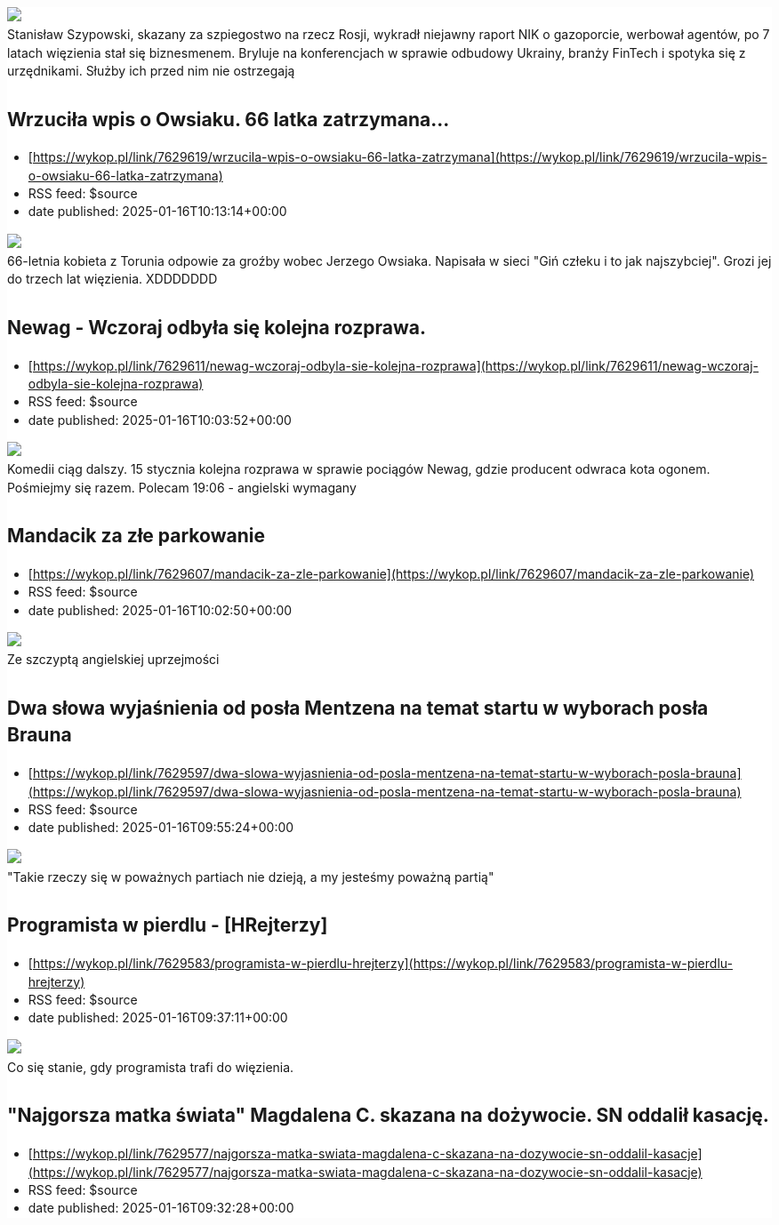 <img src="https://wykop.pl/cdn/c3397993/a4702914bcaa2f866d1d9b8148321481a07c473b54a0430cf35311d82e3c6c6e,w104h74.jpg"/><br/> Stanisław Szypowski, skazany za szpiegostwo na rzecz Rosji, wykradł niejawny raport NIK o gazoporcie, werbował agentów, po 7 latach więzienia stał się biznesmenem. Bryluje na konferencjach w sprawie odbudowy Ukrainy, branży FinTech i spotyka się z urzędnikami. Służby ich przed nim nie ostrzegają

## Wrzuciła wpis o Owsiaku. 66 latka zatrzymana...
 - [https://wykop.pl/link/7629619/wrzucila-wpis-o-owsiaku-66-latka-zatrzymana](https://wykop.pl/link/7629619/wrzucila-wpis-o-owsiaku-66-latka-zatrzymana)
 - RSS feed: $source
 - date published: 2025-01-16T10:13:14+00:00

<img src="https://wykop.pl/cdn/c3397993/ad856cd2d1368fae81ec55a00fcf6fa9379a555e2753ec4feae0f2168ba66b9c,w104h74.jpg"/><br/> 66-letnia kobieta z Torunia odpowie za groźby wobec Jerzego Owsiaka. Napisała w sieci "Giń człeku i to jak najszybciej". Grozi jej do trzech lat więzienia. XDDDDDDD

## Newag - Wczoraj odbyła się kolejna rozprawa.
 - [https://wykop.pl/link/7629611/newag-wczoraj-odbyla-sie-kolejna-rozprawa](https://wykop.pl/link/7629611/newag-wczoraj-odbyla-sie-kolejna-rozprawa)
 - RSS feed: $source
 - date published: 2025-01-16T10:03:52+00:00

<img src="https://wykop.pl/cdn/c3397993/450d8ee24770ca5a820abea7a3a4a2ce7307f7116851a5f96baea5a9fa71de88,w104h74.jpg"/><br/> Komedii ciąg dalszy. 15 stycznia kolejna rozprawa w sprawie pociągów Newag, gdzie producent odwraca kota ogonem. Pośmiejmy się razem. Polecam 19:06 - angielski wymagany

## Mandacik za złe parkowanie
 - [https://wykop.pl/link/7629607/mandacik-za-zle-parkowanie](https://wykop.pl/link/7629607/mandacik-za-zle-parkowanie)
 - RSS feed: $source
 - date published: 2025-01-16T10:02:50+00:00

<img src="https://wykop.pl/cdn/c3397993/1d7fa9b06941e9060b169ad338159c6452e7e5202b58a6db8388c93f8990d3d9,w104h74.jpg"/><br/> Ze szczyptą angielskiej uprzejmości

## Dwa słowa wyjaśnienia od posła Mentzena na temat startu w wyborach posła Brauna
 - [https://wykop.pl/link/7629597/dwa-slowa-wyjasnienia-od-posla-mentzena-na-temat-startu-w-wyborach-posla-brauna](https://wykop.pl/link/7629597/dwa-slowa-wyjasnienia-od-posla-mentzena-na-temat-startu-w-wyborach-posla-brauna)
 - RSS feed: $source
 - date published: 2025-01-16T09:55:24+00:00

<img src="https://wykop.pl/cdn/c3397993/1703c0014d10cddc9fb986e8dec82122dffdeb2b467b45065e4be5fb5d08f2bf,w104h74.jpg"/><br/> "Takie rzeczy się w poważnych partiach nie dzieją, a my jesteśmy poważną partią"

## Programista w pierdlu - [HRejterzy]
 - [https://wykop.pl/link/7629583/programista-w-pierdlu-hrejterzy](https://wykop.pl/link/7629583/programista-w-pierdlu-hrejterzy)
 - RSS feed: $source
 - date published: 2025-01-16T09:37:11+00:00

<img src="https://wykop.pl/cdn/c3397993/936a5541483e857f1dc70d81a4fb9fa6511fc4da58a962083ff8df8923975aaf,w104h74.jpg"/><br/> Co się stanie, gdy programista trafi do więzienia.

## "Najgorsza matka świata" Magdalena C. skazana na dożywocie. SN oddalił kasację.
 - [https://wykop.pl/link/7629577/najgorsza-matka-swiata-magdalena-c-skazana-na-dozywocie-sn-oddalil-kasacje](https://wykop.pl/link/7629577/najgorsza-matka-swiata-magdalena-c-skazana-na-dozywocie-sn-oddalil-kasacje)
 - RSS feed: $source
 - date published: 2025-01-16T09:32:28+00:00
